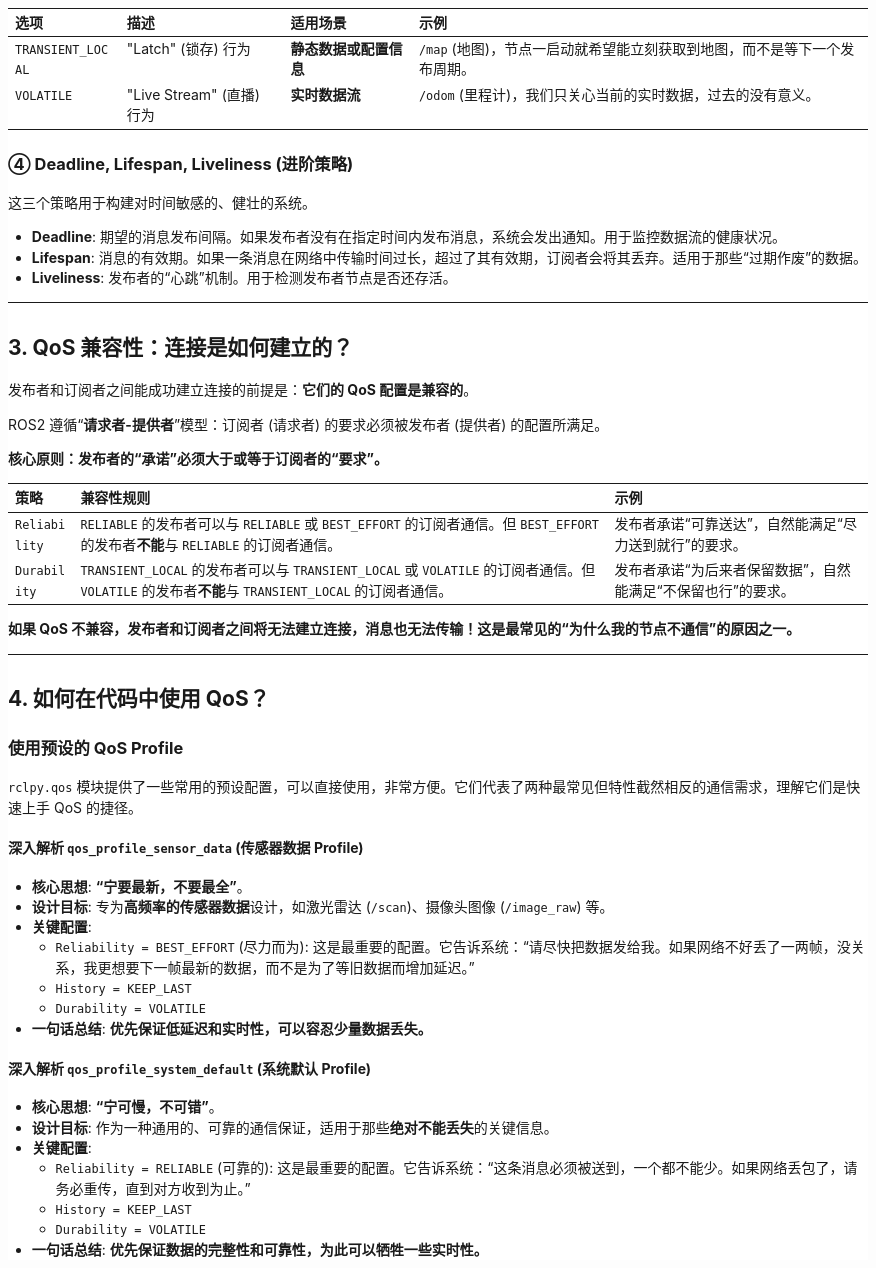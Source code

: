 | 选项 | 描述 | 适用场景 | 示例 |
| :--- | :--- | :--- | :--- |
| `TRANSIENT_LOCAL` | "Latch" (锁存) 行为 | **静态数据或配置信息** | `/map` (地图)，节点一启动就希望能立刻获取到地图，而不是等下一个发布周期。|
| `VOLATILE` | "Live Stream" (直播) 行为 | **实时数据流** | `/odom` (里程计)，我们只关心当前的实时数据，过去的没有意义。|

### ④ Deadline, Lifespan, Liveliness (进阶策略)

这三个策略用于构建对时间敏感的、健壮的系统。

- **Deadline**: 期望的消息发布间隔。如果发布者没有在指定时间内发布消息，系统会发出通知。用于监控数据流的健康状况。
- **Lifespan**: 消息的有效期。如果一条消息在网络中传输时间过长，超过了其有效期，订阅者会将其丢弃。适用于那些“过期作废”的数据。
- **Liveliness**: 发布者的“心跳”机制。用于检测发布者节点是否还存活。

---

## 3. QoS 兼容性：连接是如何建立的？

发布者和订阅者之间能成功建立连接的前提是：**它们的 QoS 配置是兼容的**。

ROS2 遵循“**请求者-提供者**”模型：订阅者 (请求者) 的要求必须被发布者 (提供者) 的配置所满足。

**核心原则：发布者的“承诺”必须大于或等于订阅者的“要求”。**

| 策略 | 兼容性规则 | 示例 |
| :--- | :--- | :--- |
| `Reliability`| `RELIABLE` 的发布者可以与 `RELIABLE` 或 `BEST_EFFORT` 的订阅者通信。但 `BEST_EFFORT` 的发布者**不能**与 `RELIABLE` 的订阅者通信。 | 发布者承诺“可靠送达”，自然能满足“尽力送到就行”的要求。|
| `Durability` | `TRANSIENT_LOCAL` 的发布者可以与 `TRANSIENT_LOCAL` 或 `VOLATILE` 的订阅者通信。但 `VOLATILE` 的发布者**不能**与 `TRANSIENT_LOCAL` 的订阅者通信。| 发布者承诺“为后来者保留数据”，自然能满足“不保留也行”的要求。|

**如果 QoS 不兼容，发布者和订阅者之间将无法建立连接，消息也无法传输！这是最常见的“为什么我的节点不通信”的原因之一。**

---

## 4. 如何在代码中使用 QoS？

### 使用预设的 QoS Profile

`rclpy.qos` 模块提供了一些常用的预设配置，可以直接使用，非常方便。它们代表了两种最常见但特性截然相反的通信需求，理解它们是快速上手 QoS 的捷径。

#### 深入解析 `qos_profile_sensor_data` (传感器数据 Profile)

- **核心思想**: **“宁要最新，不要最全”**。
- **设计目标**: 专为**高频率的传感器数据**设计，如激光雷达 (`/scan`)、摄像头图像 (`/image_raw`) 等。
- **关键配置**:
    - `Reliability = BEST_EFFORT` (尽力而为): 这是最重要的配置。它告诉系统：“请尽快把数据发给我。如果网络不好丢了一两帧，没关系，我更想要下一帧最新的数据，而不是为了等旧数据而增加延迟。”
    - `History = KEEP_LAST`
    - `Durability = VOLATILE`
- **一句话总结**: **优先保证低延迟和实时性，可以容忍少量数据丢失。**

#### 深入解析 `qos_profile_system_default` (系统默认 Profile)

- **核心思想**: **“宁可慢，不可错”**。
- **设计目标**: 作为一种通用的、可靠的通信保证，适用于那些**绝对不能丢失**的关键信息。
- **关键配置**:
    - `Reliability = RELIABLE` (可靠的): 这是最重要的配置。它告诉系统：“这条消息必须被送到，一个都不能少。如果网络丢包了，请务必重传，直到对方收到为止。”
    - `History = KEEP_LAST`
    - `Durability = VOLATILE`
- **一句话总结**: **优先保证数据的完整性和可靠性，为此可以牺牲一些实时性。**
